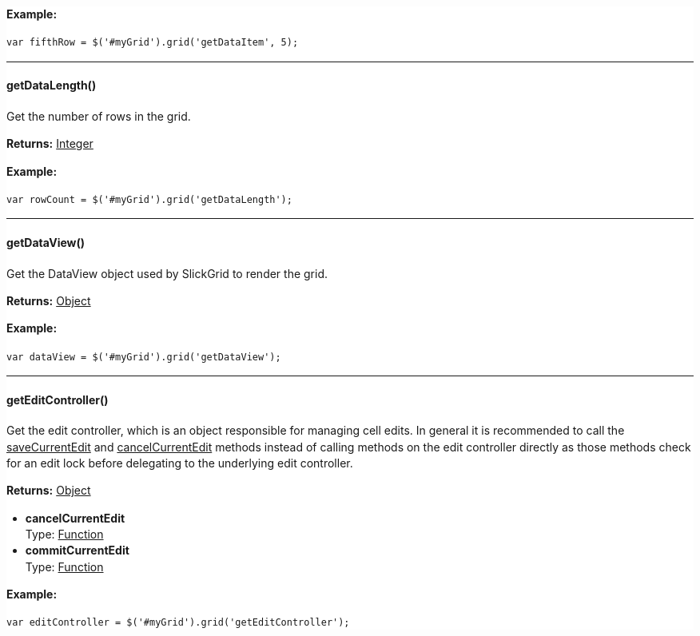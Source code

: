 **Example:**

```
var fifthRow = $('#myGrid').grid('getDataItem', 5);
```


---


#### getDataLength() ####
Get the number of rows in the grid.

**Returns:** [Integer](http://api.jquery.com/Types/#Integer)

**Example:**

```
var rowCount = $('#myGrid').grid('getDataLength');
```


---


#### getDataView() ####
Get the DataView object used by SlickGrid to render the grid.

**Returns:** [Object](http://api.jquery.com/Types/#Object)

**Example:**

```
var dataView = $('#myGrid').grid('getDataView');
```


---


#### getEditController() ####
Get the edit controller, which is an object responsible for managing cell edits. In general it is recommended to call the [saveCurrentEdit](#saveCurrentEdit().md) and [cancelCurrentEdit](#cancelCurrentEdit().md) methods instead of calling methods on the edit controller directly as those methods check for an edit lock before delegating to the underlying edit controller.

**Returns:** [Object](http://api.jquery.com/Types/#Object)

<ul>

<li><b>cancelCurrentEdit</b></li>
Type: <a href='http://api.jquery.com/Types/#Function'>Function</a>

<li><b>commitCurrentEdit</b></li>
Type: <a href='http://api.jquery.com/Types/#Function'>Function</a>

</ul>

**Example:**

```
var editController = $('#myGrid').grid('getEditController');
```
